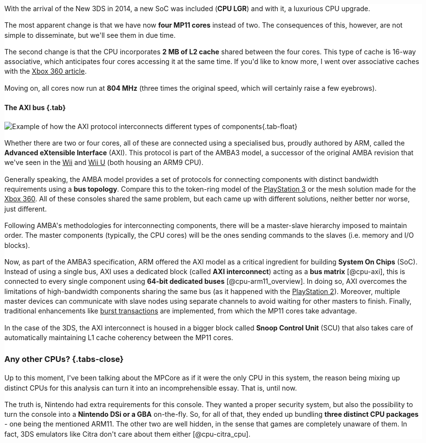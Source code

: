 With the arrival of the New 3DS in 2014, a new SoC was included (**CPU LGR**) and with it, a luxurious CPU upgrade.

The most apparent change is that we have now **four MP11 cores** instead of two. The consequences of this, however, are not simple to disseminate, but we'll see them in due time.

The second change is that the CPU incorporates **2 MB of L2 cache** shared between the four cores. This type of cache is 16-way associative, which anticipates four cores accessing it at the same time. If you'd like to know more, I went over associative caches with the [Xbox 360 article](xbox-360#shared-cache).

Moving on, all cores now run at **804 MHz** (three times the original speed, which will certainly raise a few eyebrows).

#### The AXI bus {.tab}

![Example of how the AXI protocol interconnects different types of components](cpu/axi.png){.tab-float}

Whether there are two or four cores, all of these are connected using a specialised bus, proudly authored by ARM, called the **Advanced eXtensible Interface** (AXI). This protocol is part of the AMBA3 model, a successor of the original AMBA revision that we've seen in the [Wii](wii#the-hidden-co-processor) and [Wii U](wiiu#internal-interfaces) (both housing an ARM9 CPU).

Generally speaking, the AMBA model provides a set of protocols for connecting components with distinct bandwidth requirements using a **bus topology**. Compare this to the token-ring model of the [PlayStation 3](playstation-3#inside-cell-the-heart) or the mesh solution made for the [Xbox 360](xbox-360#inside-xenon-the-messenger). All of these consoles shared the same problem, but each came up with different solutions, neither better nor worse, just different.

Following AMBA's methodologies for interconnecting components, there will be a master-slave hierarchy imposed to maintain order. The master components (typically, the CPU cores) will be the ones sending commands to the slaves (i.e. memory and I/O blocks).

Now, as part of the AMBA3 specification, ARM offered the AXI model as a critical ingredient for building **System On Chips** (SoC). Instead of using a single bus, AXI uses a dedicated block (called **AXI interconnect**) acting as a **bus matrix** [@cpu-axi], this is connected to every single component using **64-bit dedicated buses** [@cpu-arm11_overview]. In doing so, AXI overcomes the limitations of high-bandwidth components sharing the same bus (as it happened with the [PlayStation 2](playstation-2#cpu)). Moreover, multiple master devices can communicate with slave nodes using separate channels to avoid waiting for other masters to finish. Finally, traditional enhancements like [burst transactions](gamecube#ibms-enhancements) are implemented, from which the MP11 cores take advantage.

In the case of the 3DS, the AXI interconnect is housed in a bigger block called **Snoop Control Unit** (SCU) that also takes care of automatically maintaining L1 cache coherency between the MP11 cores.

### Any other CPUs? {.tabs-close}

Up to this moment, I've been talking about the MPCore as if it were the only CPU in this system, the reason being mixing up distinct CPUs for this analysis can turn it into an incomprehensible essay. That is, until now.

The truth is, Nintendo had extra requirements for this console. They wanted a proper security system, but also the possibility to turn the console into a **Nintendo DSi or a GBA** on-the-fly. So, for all of that, they ended up bundling **three distinct CPU packages** - one being the mentioned ARM11. The other two are well hidden, in the sense that games are completely unaware of them. In fact, 3DS emulators like Citra don't care about them either [@cpu-citra_cpu].
